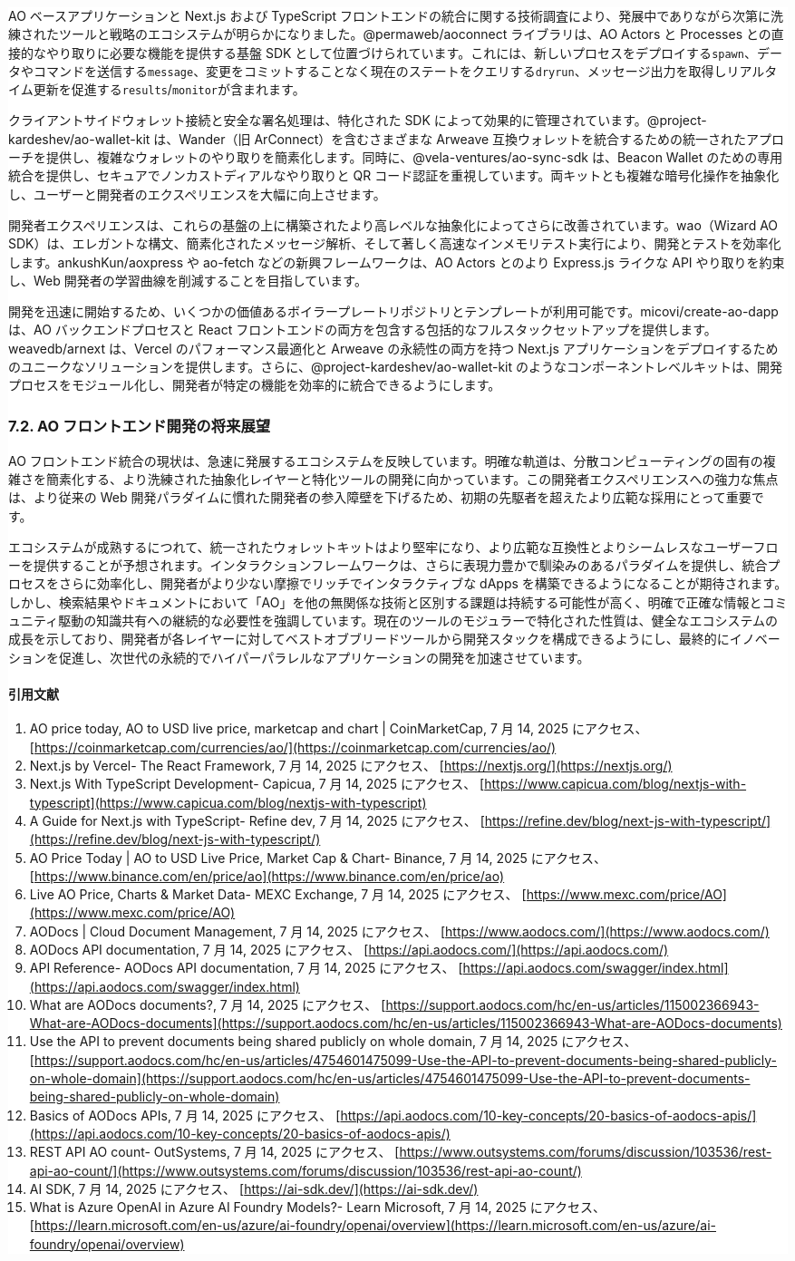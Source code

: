 AO ベースアプリケーションと Next.js および TypeScript フロントエンドの統合に関する技術調査により、発展中でありながら次第に洗練されたツールと戦略のエコシステムが明らかになりました。@permaweb/aoconnect ライブラリは、AO Actors と Processes との直接的なやり取りに必要な機能を提供する基盤 SDK として位置づけられています。これには、新しいプロセスをデプロイする`spawn`、データやコマンドを送信する`message`、変更をコミットすることなく現在のステートをクエリする`dryrun`、メッセージ出力を取得しリアルタイム更新を促進する`results`/`monitor`が含まれます。

クライアントサイドウォレット接続と安全な署名処理は、特化された SDK によって効果的に管理されています。@project-kardeshev/ao-wallet-kit は、Wander（旧 ArConnect）を含むさまざまな Arweave 互換ウォレットを統合するための統一されたアプローチを提供し、複雑なウォレットのやり取りを簡素化します。同時に、@vela-ventures/ao-sync-sdk は、Beacon Wallet のための専用統合を提供し、セキュアでノンカストディアルなやり取りと QR コード認証を重視しています。両キットとも複雑な暗号化操作を抽象化し、ユーザーと開発者のエクスペリエンスを大幅に向上させます。

開発者エクスペリエンスは、これらの基盤の上に構築されたより高レベルな抽象化によってさらに改善されています。wao（Wizard AO SDK）は、エレガントな構文、簡素化されたメッセージ解析、そして著しく高速なインメモリテスト実行により、開発とテストを効率化します。ankushKun/aoxpress や ao-fetch などの新興フレームワークは、AO Actors とのより Express.js ライクな API やり取りを約束し、Web 開発者の学習曲線を削減することを目指しています。

開発を迅速に開始するため、いくつかの価値あるボイラープレートリポジトリとテンプレートが利用可能です。micovi/create-ao-dapp は、AO バックエンドプロセスと React フロントエンドの両方を包含する包括的なフルスタックセットアップを提供します。weavedb/arnext は、Vercel のパフォーマンス最適化と Arweave の永続性の両方を持つ Next.js アプリケーションをデプロイするためのユニークなソリューションを提供します。さらに、@project-kardeshev/ao-wallet-kit のようなコンポーネントレベルキットは、開発プロセスをモジュール化し、開発者が特定の機能を効率的に統合できるようにします。

### 7.2. AO フロントエンド開発の将来展望

AO フロントエンド統合の現状は、急速に発展するエコシステムを反映しています。明確な軌道は、分散コンピューティングの固有の複雑さを簡素化する、より洗練された抽象化レイヤーと特化ツールの開発に向かっています。この開発者エクスペリエンスへの強力な焦点は、より従来の Web 開発パラダイムに慣れた開発者の参入障壁を下げるため、初期の先駆者を超えたより広範な採用にとって重要です。

エコシステムが成熟するにつれて、統一されたウォレットキットはより堅牢になり、より広範な互換性とよりシームレスなユーザーフローを提供することが予想されます。インタラクションフレームワークは、さらに表現力豊かで馴染みのあるパラダイムを提供し、統合プロセスをさらに効率化し、開発者がより少ない摩擦でリッチでインタラクティブな dApps を構築できるようになることが期待されます。しかし、検索結果やドキュメントにおいて「AO」を他の無関係な技術と区別する課題は持続する可能性が高く、明確で正確な情報とコミュニティ駆動の知識共有への継続的な必要性を強調しています。現在のツールのモジュラーで特化された性質は、健全なエコシステムの成長を示しており、開発者が各レイヤーに対してベストオブブリードツールから開発スタックを構成できるようにし、最終的にイノベーションを促進し、次世代の永続的でハイパーパラレルなアプリケーションの開発を加速させています。

#### 引用文献

1. AO price today, AO to USD live price, marketcap and chart | CoinMarketCap, 7 月 14, 2025 にアクセス、 [https://coinmarketcap.com/currencies/ao/](https://coinmarketcap.com/currencies/ao/)
2. Next.js by Vercel- The React Framework, 7 月 14, 2025 にアクセス、 [https://nextjs.org/](https://nextjs.org/)
3. Next.js With TypeScript Development- Capicua, 7 月 14, 2025 にアクセス、 [https://www.capicua.com/blog/nextjs-with-typescript](https://www.capicua.com/blog/nextjs-with-typescript)
4. A Guide for Next.js with TypeScript- Refine dev, 7 月 14, 2025 にアクセス、 [https://refine.dev/blog/next-js-with-typescript/](https://refine.dev/blog/next-js-with-typescript/)
5. AO Price Today | AO to USD Live Price, Market Cap & Chart- Binance, 7 月 14, 2025 にアクセス、 [https://www.binance.com/en/price/ao](https://www.binance.com/en/price/ao)
6. Live AO Price, Charts & Market Data- MEXC Exchange, 7 月 14, 2025 にアクセス、 [https://www.mexc.com/price/AO](https://www.mexc.com/price/AO)
7. AODocs | Cloud Document Management, 7 月 14, 2025 にアクセス、 [https://www.aodocs.com/](https://www.aodocs.com/)
8. AODocs API documentation, 7 月 14, 2025 にアクセス、 [https://api.aodocs.com/](https://api.aodocs.com/)
9. API Reference- AODocs API documentation, 7 月 14, 2025 にアクセス、 [https://api.aodocs.com/swagger/index.html](https://api.aodocs.com/swagger/index.html)
10. What are AODocs documents?, 7 月 14, 2025 にアクセス、 [https://support.aodocs.com/hc/en-us/articles/115002366943-What-are-AODocs-documents](https://support.aodocs.com/hc/en-us/articles/115002366943-What-are-AODocs-documents)
11. Use the API to prevent documents being shared publicly on whole domain, 7 月 14, 2025 にアクセス、 [https://support.aodocs.com/hc/en-us/articles/4754601475099-Use-the-API-to-prevent-documents-being-shared-publicly-on-whole-domain](https://support.aodocs.com/hc/en-us/articles/4754601475099-Use-the-API-to-prevent-documents-being-shared-publicly-on-whole-domain)
12. Basics of AODocs APIs, 7 月 14, 2025 にアクセス、 [https://api.aodocs.com/10-key-concepts/20-basics-of-aodocs-apis/](https://api.aodocs.com/10-key-concepts/20-basics-of-aodocs-apis/)
13. REST API AO count- OutSystems, 7 月 14, 2025 にアクセス、 [https://www.outsystems.com/forums/discussion/103536/rest-api-ao-count/](https://www.outsystems.com/forums/discussion/103536/rest-api-ao-count/)
14. AI SDK, 7 月 14, 2025 にアクセス、 [https://ai-sdk.dev/](https://ai-sdk.dev/)
15. What is Azure OpenAI in Azure AI Foundry Models?- Learn Microsoft, 7 月 14, 2025 にアクセス、 [https://learn.microsoft.com/en-us/azure/ai-foundry/openai/overview](https://learn.microsoft.com/en-us/azure/ai-foundry/openai/overview)